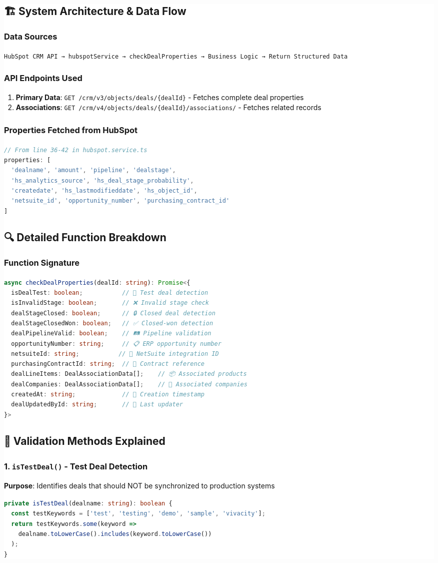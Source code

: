 ## 🏗️ **System Architecture & Data Flow**

### **Data Sources**
```
HubSpot CRM API → hubspotService → checkDealProperties → Business Logic → Return Structured Data
```

### **API Endpoints Used**
1. **Primary Data**: `GET /crm/v3/objects/deals/{dealId}` - Fetches complete deal properties
2. **Associations**: `GET /crm/v4/objects/deals/{dealId}/associations/` - Fetches related records

### **Properties Fetched from HubSpot**
```typescript
// From line 36-42 in hubspot.service.ts
properties: [
  'dealname', 'amount', 'pipeline', 'dealstage',
  'hs_analytics_source', 'hs_deal_stage_probability',
  'createdate', 'hs_lastmodifieddate', 'hs_object_id',
  'netsuite_id', 'opportunity_number', 'purchasing_contract_id'
]
```

## 🔍 **Detailed Function Breakdown**

### **Function Signature**
```typescript
async checkDealProperties(dealId: string): Promise<{
  isDealTest: boolean;           // 🧪 Test deal detection
  isInvalidStage: boolean;       // ❌ Invalid stage check
  dealStageClosed: boolean;      // 🔒 Closed deal detection
  dealStageClosedWon: boolean;   // ✅ Closed-won detection
  dealPipelineValid: boolean;    // 🛤️ Pipeline validation
  opportunityNumber: string;     // 📋 ERP opportunity number
  netsuiteId: string;           // 🔗 NetSuite integration ID
  purchasingContractId: string;  // 📄 Contract reference
  dealLineItems: DealAssociationData[];    // 📦 Associated products
  dealCompanies: DealAssociationData[];    // 🏢 Associated companies
  createdAt: string;             // 📅 Creation timestamp
  dealUpdatedById: string;       // 👤 Last updater
}>
```

## 🎯 **Validation Methods Explained**

### **1. `isTestDeal()` - Test Deal Detection**
**Purpose**: Identifies deals that should NOT be synchronized to production systems

```typescript
private isTestDeal(dealname: string): boolean {
  const testKeywords = ['test', 'testing', 'demo', 'sample', 'vivacity'];
  return testKeywords.some(keyword => 
    dealname.toLowerCase().includes(keyword.toLowerCase())
  );
}
```
